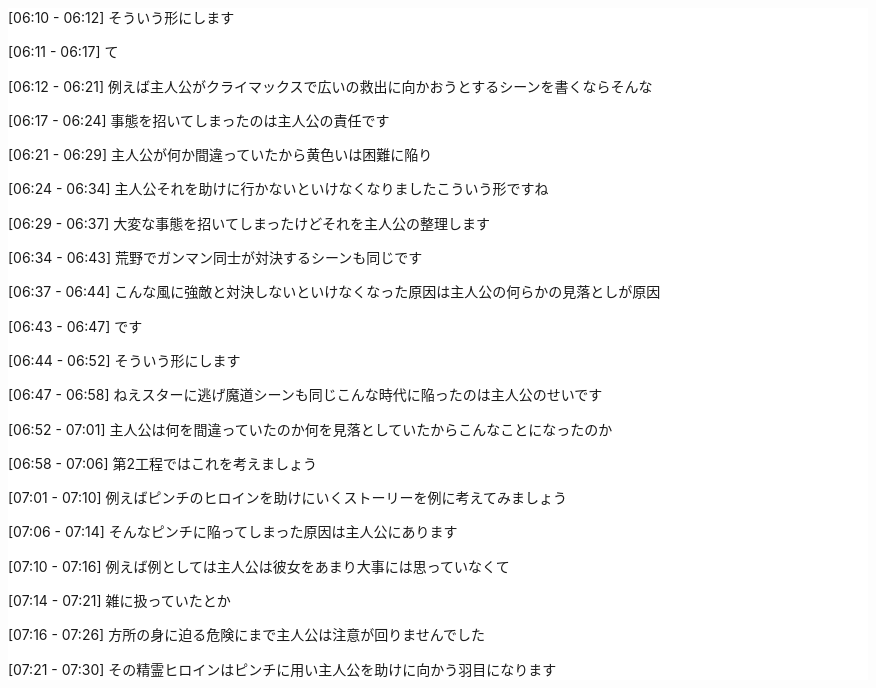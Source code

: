 [06:10 - 06:12]
そういう形にします

[06:11 - 06:17]
て

[06:12 - 06:21]
例えば主人公がクライマックスで広いの救出に向かおうとするシーンを書くならそんな

[06:17 - 06:24]
事態を招いてしまったのは主人公の責任です

[06:21 - 06:29]
主人公が何か間違っていたから黄色いは困難に陥り

[06:24 - 06:34]
主人公それを助けに行かないといけなくなりましたこういう形ですね

[06:29 - 06:37]
大変な事態を招いてしまったけどそれを主人公の整理します

[06:34 - 06:43]
荒野でガンマン同士が対決するシーンも同じです

[06:37 - 06:44]
こんな風に強敵と対決しないといけなくなった原因は主人公の何らかの見落としが原因

[06:43 - 06:47]
です

[06:44 - 06:52]
そういう形にします

[06:47 - 06:58]
ねえスターに逃げ魔道シーンも同じこんな時代に陥ったのは主人公のせいです

[06:52 - 07:01]
主人公は何を間違っていたのか何を見落としていたからこんなことになったのか

[06:58 - 07:06]
第2工程ではこれを考えましょう

[07:01 - 07:10]
例えばピンチのヒロインを助けにいくストーリーを例に考えてみましょう

[07:06 - 07:14]
そんなピンチに陥ってしまった原因は主人公にあります

[07:10 - 07:16]
例えば例としては主人公は彼女をあまり大事には思っていなくて

[07:14 - 07:21]
雑に扱っていたとか

[07:16 - 07:26]
方所の身に迫る危険にまで主人公は注意が回りませんでした

[07:21 - 07:30]
その精霊ヒロインはピンチに用い主人公を助けに向かう羽目になります
